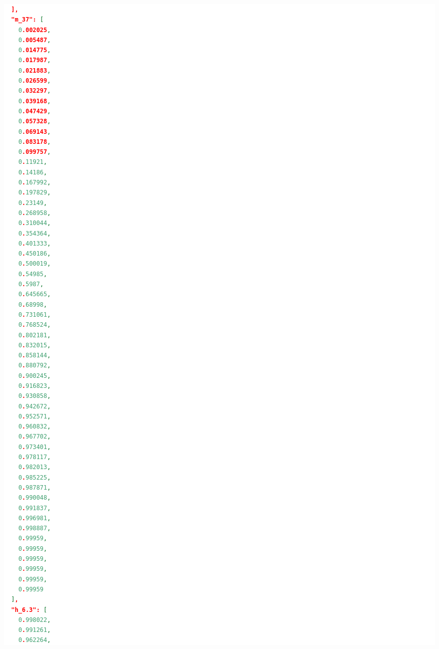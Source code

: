 ```json
  ],
  "m_37": [
    0.002025,
    0.005487,
    0.014775,
    0.017987,
    0.021883,
    0.026599,
    0.032297,
    0.039168,
    0.047429,
    0.057328,
    0.069143,
    0.083178,
    0.099757,
    0.11921,
    0.14186,
    0.167992,
    0.197829,
    0.23149,
    0.268958,
    0.310044,
    0.354364,
    0.401333,
    0.450186,
    0.500019,
    0.54985,
    0.5987,
    0.645665,
    0.68998,
    0.731061,
    0.768524,
    0.802181,
    0.832015,
    0.858144,
    0.880792,
    0.900245,
    0.916823,
    0.930858,
    0.942672,
    0.952571,
    0.960832,
    0.967702,
    0.973401,
    0.978117,
    0.982013,
    0.985225,
    0.987871,
    0.990048,
    0.991837,
    0.996981,
    0.998887,
    0.99959,
    0.99959,
    0.99959,
    0.99959,
    0.99959,
    0.99959
  ],
  "h_6.3": [
    0.998022,
    0.991261,
    0.962264,
```